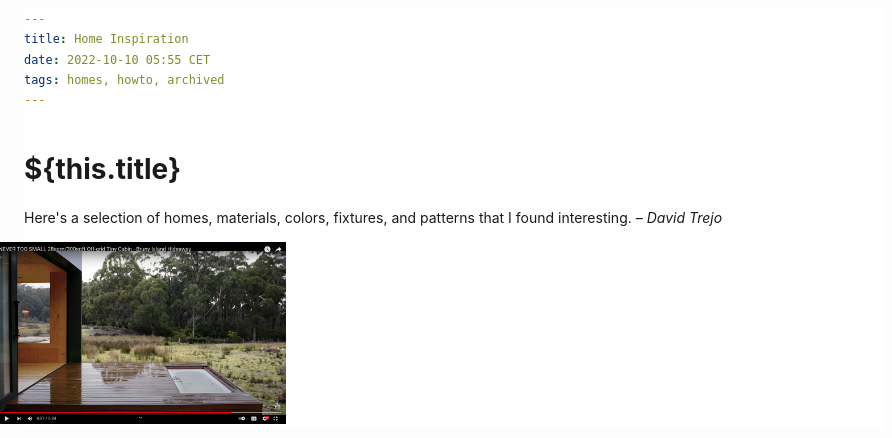 ```yaml
---
title: Home Inspiration
date: 2022-10-10 05:55 CET
tags: homes, howto, archived
---
```

# ${this.title}
Here's a selection of homes, materials, colors, fixtures, and patterns that I found interesting. – _David Trejo_

<style>#spotlight {margin-top: revert } #spotlight * { margin-top: revert } #spotlight * + * { margin-top: revert } a > img { aspect-ratio: auto 16 / 10; height:13rem; }</style>
<script src="/js/spotlight.bundle.js"></script>

<div style="width: 100vw; position: relative; left: calc(-50vw + 50%); padding-left: 1.5rem; padding-right: 1.5rem;">
<a class="spotlight" href="/images/home-inspiration/IMG_0030.jpg"><img src="/images/home-inspiration/IMG_0030.jpg" loading="lazy" alt="IMG_0030.jpg"/></a>